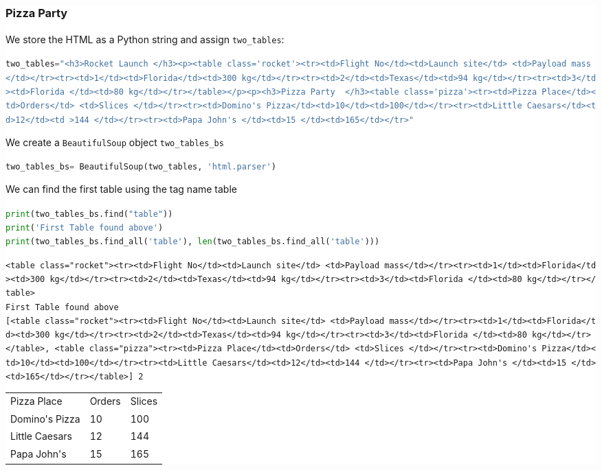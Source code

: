 <h3>Pizza Party  </h3>


<table class='pizza'>
  <tr>
    <td>Pizza Place</td>
    <td>Orders</td> 
    <td>Slices </td>
   </tr>
  <tr>
    <td>Domino's Pizza</td>
    <td>10</td>
    <td>100</td>
  </tr>
  <tr>
    <td>Little Caesars</td>
    <td>12</td>
    <td >144 </td>
  </tr>
  <tr>
    <td>Papa John's </td>
    <td>15 </td>
    <td>165</td>
  </tr>



We store the HTML as a Python string and assign <code>two_tables</code>:



```python
two_tables="<h3>Rocket Launch </h3><p><table class='rocket'><tr><td>Flight No</td><td>Launch site</td> <td>Payload mass</td></tr><tr><td>1</td><td>Florida</td><td>300 kg</td></tr><tr><td>2</td><td>Texas</td><td>94 kg</td></tr><tr><td>3</td><td>Florida </td><td>80 kg</td></tr></table></p><p><h3>Pizza Party  </h3><table class='pizza'><tr><td>Pizza Place</td><td>Orders</td> <td>Slices </td></tr><tr><td>Domino's Pizza</td><td>10</td><td>100</td></tr><tr><td>Little Caesars</td><td>12</td><td >144 </td></tr><tr><td>Papa John's </td><td>15 </td><td>165</td></tr>"
```

We create a <code>BeautifulSoup</code> object  <code>two_tables_bs</code>



```python
two_tables_bs= BeautifulSoup(two_tables, 'html.parser')
```

We can find the first table using the tag name table



```python
print(two_tables_bs.find("table"))
print('First Table found above')
print(two_tables_bs.find_all('table'), len(two_tables_bs.find_all('table')))
```

    <table class="rocket"><tr><td>Flight No</td><td>Launch site</td> <td>Payload mass</td></tr><tr><td>1</td><td>Florida</td><td>300 kg</td></tr><tr><td>2</td><td>Texas</td><td>94 kg</td></tr><tr><td>3</td><td>Florida </td><td>80 kg</td></tr></table>
    First Table found above
    [<table class="rocket"><tr><td>Flight No</td><td>Launch site</td> <td>Payload mass</td></tr><tr><td>1</td><td>Florida</td><td>300 kg</td></tr><tr><td>2</td><td>Texas</td><td>94 kg</td></tr><tr><td>3</td><td>Florida </td><td>80 kg</td></tr></table>, <table class="pizza"><tr><td>Pizza Place</td><td>Orders</td> <td>Slices </td></tr><tr><td>Domino's Pizza</td><td>10</td><td>100</td></tr><tr><td>Little Caesars</td><td>12</td><td>144 </td></tr><tr><td>Papa John's </td><td>15 </td><td>165</td></tr></table>] 2

